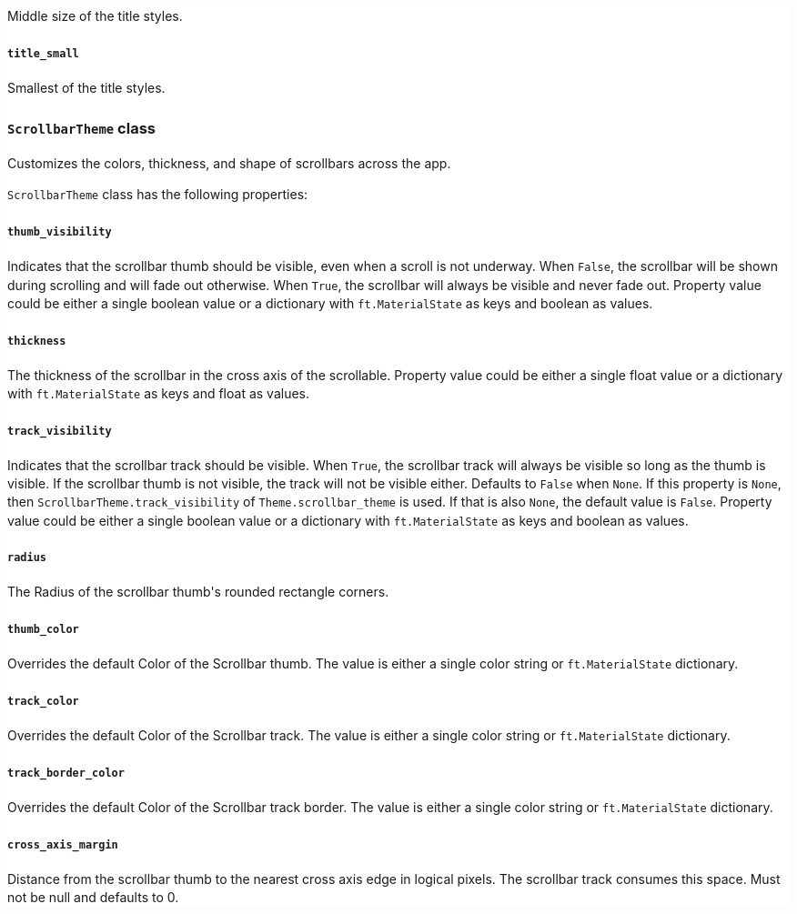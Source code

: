 Middle size of the title styles.

#### `title_small`

Smallest of the title styles.

### `ScrollbarTheme` class

Customizes the colors, thickness, and shape of scrollbars across the app.

`ScrollbarTheme` class has the following properties:

#### `thumb_visibility`

Indicates that the scrollbar thumb should be visible, even when a scroll is not underway. When `False`, the scrollbar will be shown during scrolling and will fade out otherwise. When `True`, the scrollbar will always be visible and never fade out. Property value could be either a single boolean value or a dictionary with `ft.MaterialState` as keys and boolean as values.

#### `thickness`

The thickness of the scrollbar in the cross axis of the scrollable. Property value could be either a single float value or a dictionary with `ft.MaterialState` as keys and float as values.

#### `track_visibility`

Indicates that the scrollbar track should be visible. When `True`, the scrollbar track will always be visible so long as the thumb is visible. If the scrollbar thumb is not visible, the track will not be visible either. Defaults to `False` when `None`. If this property is `None`, then `ScrollbarTheme.track_visibility` of `Theme.scrollbar_theme` is used. If that is also `None`, the default value is `False`. Property value could be either a single boolean value or a dictionary with `ft.MaterialState` as keys and boolean as values.

#### `radius`

The Radius of the scrollbar thumb's rounded rectangle corners.

#### `thumb_color`

Overrides the default Color of the Scrollbar thumb. The value is either a single color string or `ft.MaterialState` dictionary.

#### `track_color`

Overrides the default Color of the Scrollbar track. The value is either a single color string or `ft.MaterialState` dictionary.

#### `track_border_color`

Overrides the default Color of the Scrollbar track border. The value is either a single color string or `ft.MaterialState` dictionary.

#### `cross_axis_margin`

Distance from the scrollbar thumb to the nearest cross axis edge in logical pixels. The scrollbar track consumes this space. Must not be null and defaults to 0.
